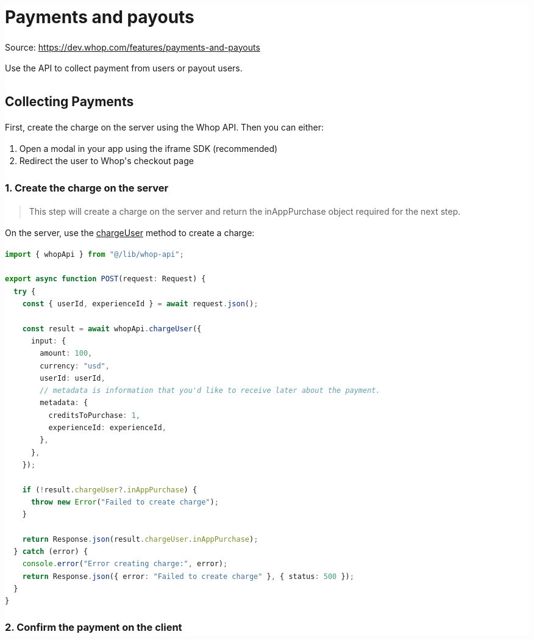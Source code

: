
# Payments and payouts
Source: https://dev.whop.com/features/payments-and-payouts

Use the API to collect payment from users or payout users.

## Collecting Payments

First, create the charge on the server using the Whop API. Then you can either:

1. Open a modal in your app using the iframe SDK (recommended)
2. Redirect the user to Whop's checkout page

### 1. Create the charge on the server

> This step will create a charge on the server and return the inAppPurchase object required for the next step.

On the server, use the [chargeUser](/sdk/api/payments/charge-user) method to create a charge:

```typescript app/api/charge/route.ts
import { whopApi } from "@/lib/whop-api";

export async function POST(request: Request) {
  try {
    const { userId, experienceId } = await request.json();

    const result = await whopApi.chargeUser({
      input: {
        amount: 100,
        currency: "usd",
        userId: userId,
        // metadata is information that you'd like to receive later about the payment.
        metadata: {
          creditsToPurchase: 1,
          experienceId: experienceId,
        },
      },
    });

    if (!result.chargeUser?.inAppPurchase) {
      throw new Error("Failed to create charge");
    }

    return Response.json(result.chargeUser.inAppPurchase);
  } catch (error) {
    console.error("Error creating charge:", error);
    return Response.json({ error: "Failed to create charge" }, { status: 500 });
  }
}
```

### 2. Confirm the payment on the client
